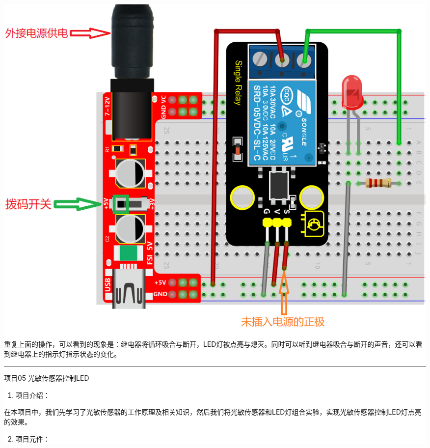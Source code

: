 ![图片不存在](./media/5e74b10281831e507c19e3aebba83625.png)

重复上面的操作，可以看到的现象是：继电器将循环吸合与断开，LED灯被点亮与熄灭。同时可以听到继电器吸合与断开的声音，还可以看到继电器上的指示灯指示状态的变化。

---

项目05 光敏传感器控制LED

1. 项目介绍：

在本项目中，我们先学习了光敏传感器的工作原理及相关知识，然后我们将光敏传感器和LED灯组合实验，实现光敏传感器控制LED灯点亮的效果。

2. 项目元件：
